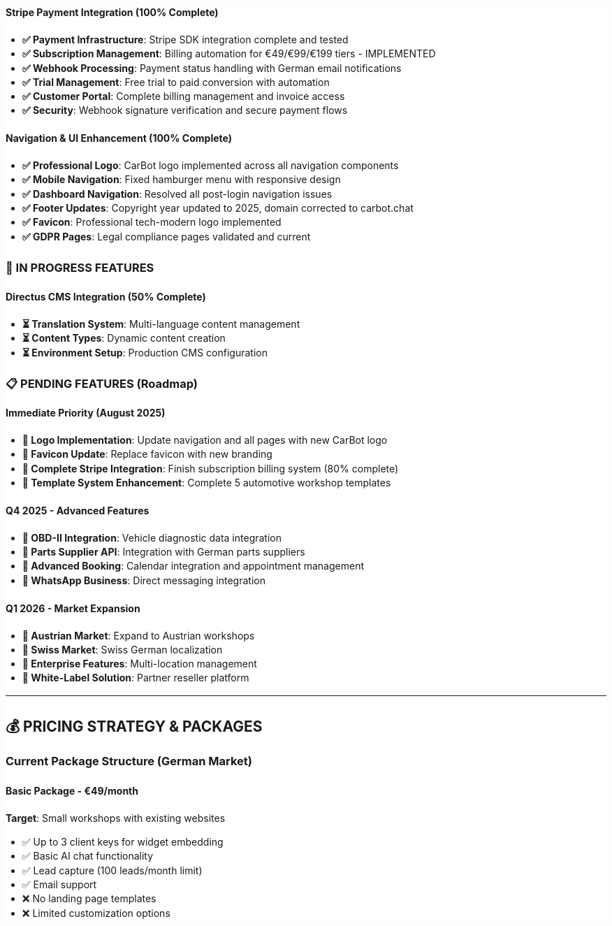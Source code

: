 #### Stripe Payment Integration (100% Complete)
- **✅ Payment Infrastructure**: Stripe SDK integration complete and tested
- **✅ Subscription Management**: Billing automation for €49/€99/€199 tiers - IMPLEMENTED
- **✅ Webhook Processing**: Payment status handling with German email notifications
- **✅ Trial Management**: Free trial to paid conversion with automation
- **✅ Customer Portal**: Complete billing management and invoice access
- **✅ Security**: Webhook signature verification and secure payment flows

#### Navigation & UI Enhancement (100% Complete)
- **✅ Professional Logo**: CarBot logo implemented across all navigation components
- **✅ Mobile Navigation**: Fixed hamburger menu with responsive design
- **✅ Dashboard Navigation**: Resolved all post-login navigation issues
- **✅ Footer Updates**: Copyright year updated to 2025, domain corrected to carbot.chat
- **✅ Favicon**: Professional tech-modern logo implemented
- **✅ GDPR Pages**: Legal compliance pages validated and current

### 🔄 IN PROGRESS FEATURES

#### Directus CMS Integration (50% Complete)
- **⏳ Translation System**: Multi-language content management
- **⏳ Content Types**: Dynamic content creation
- **⏳ Environment Setup**: Production CMS configuration

### 📋 PENDING FEATURES (Roadmap)

#### Immediate Priority (August 2025)
- **🎯 Logo Implementation**: Update navigation and all pages with new CarBot logo
- **🎯 Favicon Update**: Replace favicon with new branding
- **🎯 Complete Stripe Integration**: Finish subscription billing system (80% complete)
- **🎯 Template System Enhancement**: Complete 5 automotive workshop templates

#### Q4 2025 - Advanced Features
- **🔮 OBD-II Integration**: Vehicle diagnostic data integration
- **🔮 Parts Supplier API**: Integration with German parts suppliers
- **🔮 Advanced Booking**: Calendar integration and appointment management
- **🔮 WhatsApp Business**: Direct messaging integration

#### Q1 2026 - Market Expansion
- **🔮 Austrian Market**: Expand to Austrian workshops
- **🔮 Swiss Market**: Swiss German localization
- **🔮 Enterprise Features**: Multi-location management
- **🔮 White-Label Solution**: Partner reseller platform

---

## 💰 PRICING STRATEGY & PACKAGES

### Current Package Structure (German Market)

#### Basic Package - €49/month
**Target**: Small workshops with existing websites
- ✅ Up to 3 client keys for widget embedding
- ✅ Basic AI chat functionality
- ✅ Lead capture (100 leads/month limit)
- ✅ Email support
- ❌ No landing page templates
- ❌ Limited customization options
